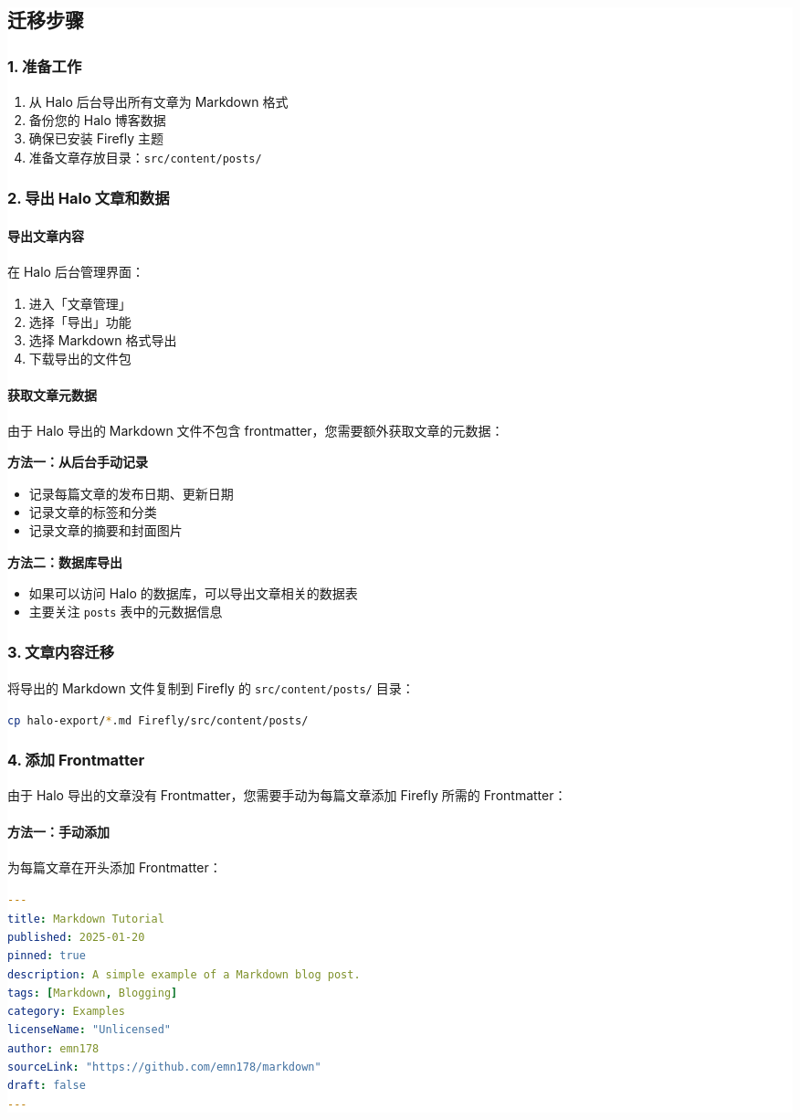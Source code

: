 ## 迁移步骤

### 1. 准备工作

1. 从 Halo 后台导出所有文章为 Markdown 格式
2. 备份您的 Halo 博客数据
3. 确保已安装 Firefly 主题
4. 准备文章存放目录：`src/content/posts/`

### 2. 导出 Halo 文章和数据

#### 导出文章内容
在 Halo 后台管理界面：
1. 进入「文章管理」
2. 选择「导出」功能
3. 选择 Markdown 格式导出
4. 下载导出的文件包

#### 获取文章元数据
由于 Halo 导出的 Markdown 文件不包含 frontmatter，您需要额外获取文章的元数据：

**方法一：从后台手动记录**
- 记录每篇文章的发布日期、更新日期
- 记录文章的标签和分类
- 记录文章的摘要和封面图片

**方法二：数据库导出**
- 如果可以访问 Halo 的数据库，可以导出文章相关的数据表
- 主要关注 `posts` 表中的元数据信息

### 3. 文章内容迁移

将导出的 Markdown 文件复制到 Firefly 的 `src/content/posts/` 目录：

```bash
cp halo-export/*.md Firefly/src/content/posts/
```

### 4. 添加 Frontmatter

由于 Halo 导出的文章没有 Frontmatter，您需要手动为每篇文章添加 Firefly 所需的 Frontmatter：

#### 方法一：手动添加

为每篇文章在开头添加 Frontmatter：

```yaml
---
title: Markdown Tutorial
published: 2025-01-20
pinned: true
description: A simple example of a Markdown blog post.
tags: [Markdown, Blogging]
category: Examples
licenseName: "Unlicensed"
author: emn178
sourceLink: "https://github.com/emn178/markdown"
draft: false
---
```
